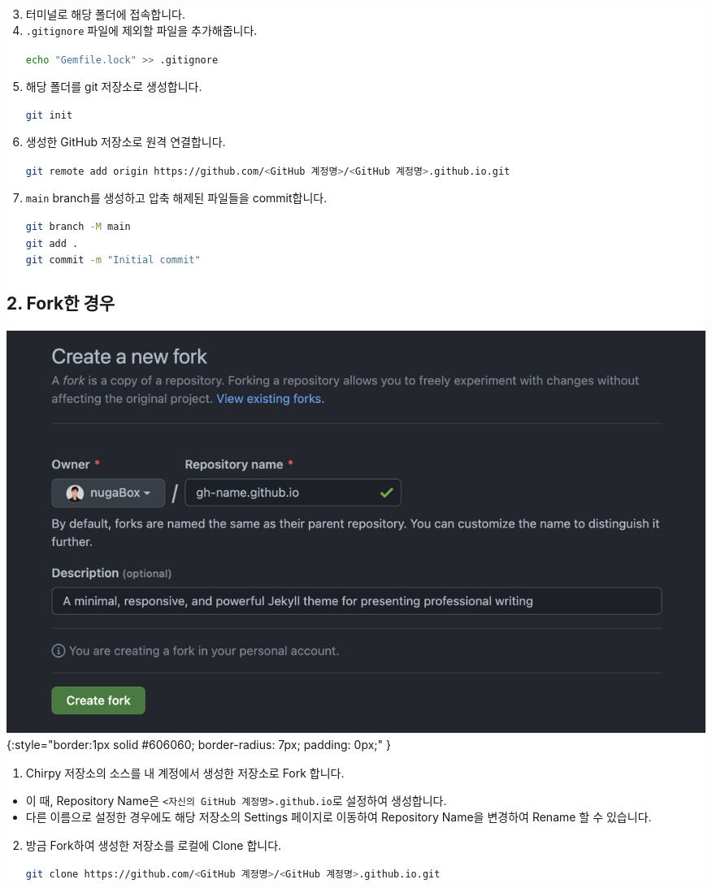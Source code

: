 3. 터미널로 해당 폴더에 접속합니다.
4. `.gitignore` 파일에 제외할 파일을 추가해줍니다.
    ````bash
    echo "Gemfile.lock" >> .gitignore
    ````
5. 해당 폴더를 git 저장소로 생성합니다.
    ````bash
    git init
    ````
6. 생성한 GitHub 저장소로 원격 연결합니다.
    ````bash
    git remote add origin https://github.com/<GitHub 계정명>/<GitHub 계정명>.github.io.git
    ````
7. `main` branch를 생성하고 압축 해제된 파일들을 commit합니다.
    ````bash
    git branch -M main
    git add .
    git commit -m "Initial commit"
    ````

## 2. Fork한 경우
![create_fork](/assets/img/post/2022-05-01/create_fork.png){:style="border:1px solid #606060; border-radius: 7px; padding: 0px;" }
1. Chirpy 저장소의 소스를 내 계정에서 생성한 저장소로 Fork 합니다.
  - 이 때, Repository Name은 `<자신의 GitHub 계정명>.github.io`로 설정하여 생성합니다.
  - 다른 이름으로 설정한 경우에도 해당 저장소의 Settings 페이지로 이동하여 Repository Name을 변경하여 Rename 할 수 있습니다.
2. 방금 Fork하여 생성한 저장소를 로컬에 Clone 합니다.
    ````bash
    git clone https://github.com/<GitHub 계정명>/<GitHub 계정명>.github.io.git
    ````
